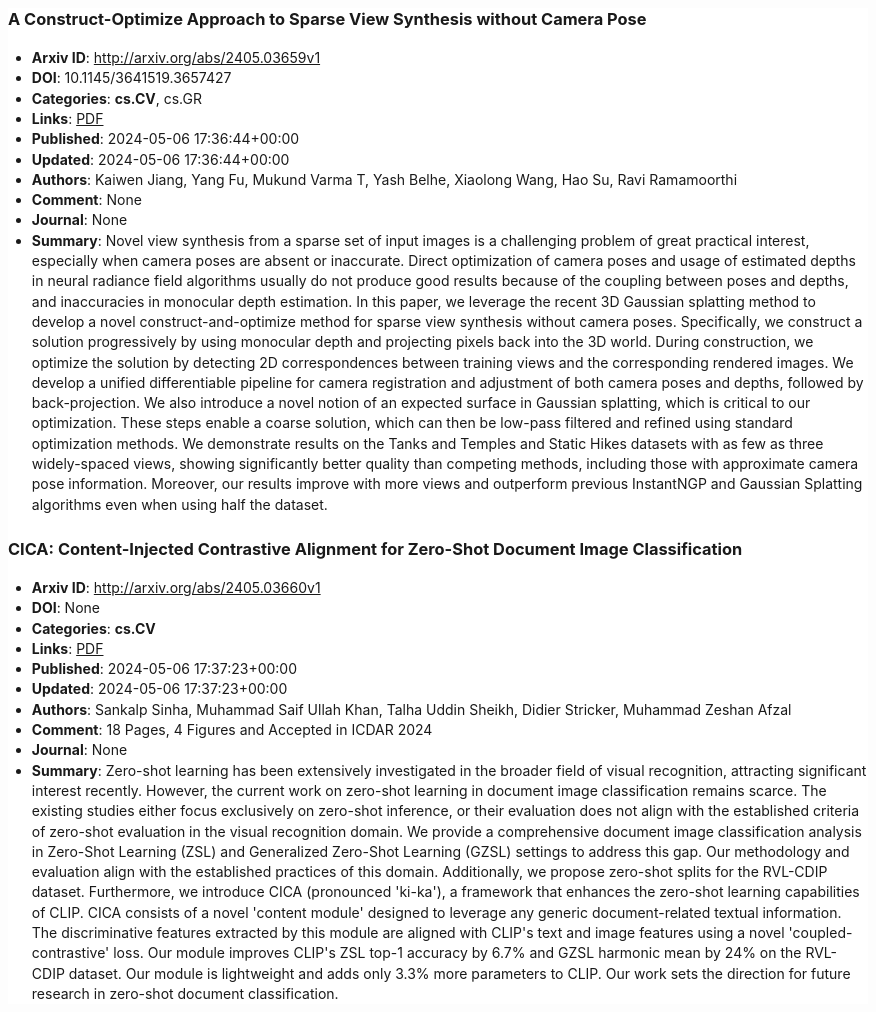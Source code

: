 

### A Construct-Optimize Approach to Sparse View Synthesis without Camera Pose
- **Arxiv ID**: http://arxiv.org/abs/2405.03659v1
- **DOI**: 10.1145/3641519.3657427
- **Categories**: **cs.CV**, cs.GR
- **Links**: [PDF](http://arxiv.org/pdf/2405.03659v1)
- **Published**: 2024-05-06 17:36:44+00:00
- **Updated**: 2024-05-06 17:36:44+00:00
- **Authors**: Kaiwen Jiang, Yang Fu, Mukund Varma T, Yash Belhe, Xiaolong Wang, Hao Su, Ravi Ramamoorthi
- **Comment**: None
- **Journal**: None
- **Summary**: Novel view synthesis from a sparse set of input images is a challenging problem of great practical interest, especially when camera poses are absent or inaccurate. Direct optimization of camera poses and usage of estimated depths in neural radiance field algorithms usually do not produce good results because of the coupling between poses and depths, and inaccuracies in monocular depth estimation. In this paper, we leverage the recent 3D Gaussian splatting method to develop a novel construct-and-optimize method for sparse view synthesis without camera poses. Specifically, we construct a solution progressively by using monocular depth and projecting pixels back into the 3D world. During construction, we optimize the solution by detecting 2D correspondences between training views and the corresponding rendered images. We develop a unified differentiable pipeline for camera registration and adjustment of both camera poses and depths, followed by back-projection. We also introduce a novel notion of an expected surface in Gaussian splatting, which is critical to our optimization. These steps enable a coarse solution, which can then be low-pass filtered and refined using standard optimization methods. We demonstrate results on the Tanks and Temples and Static Hikes datasets with as few as three widely-spaced views, showing significantly better quality than competing methods, including those with approximate camera pose information. Moreover, our results improve with more views and outperform previous InstantNGP and Gaussian Splatting algorithms even when using half the dataset.



### CICA: Content-Injected Contrastive Alignment for Zero-Shot Document Image Classification
- **Arxiv ID**: http://arxiv.org/abs/2405.03660v1
- **DOI**: None
- **Categories**: **cs.CV**
- **Links**: [PDF](http://arxiv.org/pdf/2405.03660v1)
- **Published**: 2024-05-06 17:37:23+00:00
- **Updated**: 2024-05-06 17:37:23+00:00
- **Authors**: Sankalp Sinha, Muhammad Saif Ullah Khan, Talha Uddin Sheikh, Didier Stricker, Muhammad Zeshan Afzal
- **Comment**: 18 Pages, 4 Figures and Accepted in ICDAR 2024
- **Journal**: None
- **Summary**: Zero-shot learning has been extensively investigated in the broader field of visual recognition, attracting significant interest recently. However, the current work on zero-shot learning in document image classification remains scarce. The existing studies either focus exclusively on zero-shot inference, or their evaluation does not align with the established criteria of zero-shot evaluation in the visual recognition domain. We provide a comprehensive document image classification analysis in Zero-Shot Learning (ZSL) and Generalized Zero-Shot Learning (GZSL) settings to address this gap. Our methodology and evaluation align with the established practices of this domain. Additionally, we propose zero-shot splits for the RVL-CDIP dataset. Furthermore, we introduce CICA (pronounced 'ki-ka'), a framework that enhances the zero-shot learning capabilities of CLIP. CICA consists of a novel 'content module' designed to leverage any generic document-related textual information. The discriminative features extracted by this module are aligned with CLIP's text and image features using a novel 'coupled-contrastive' loss. Our module improves CLIP's ZSL top-1 accuracy by 6.7% and GZSL harmonic mean by 24% on the RVL-CDIP dataset. Our module is lightweight and adds only 3.3% more parameters to CLIP. Our work sets the direction for future research in zero-shot document classification.
